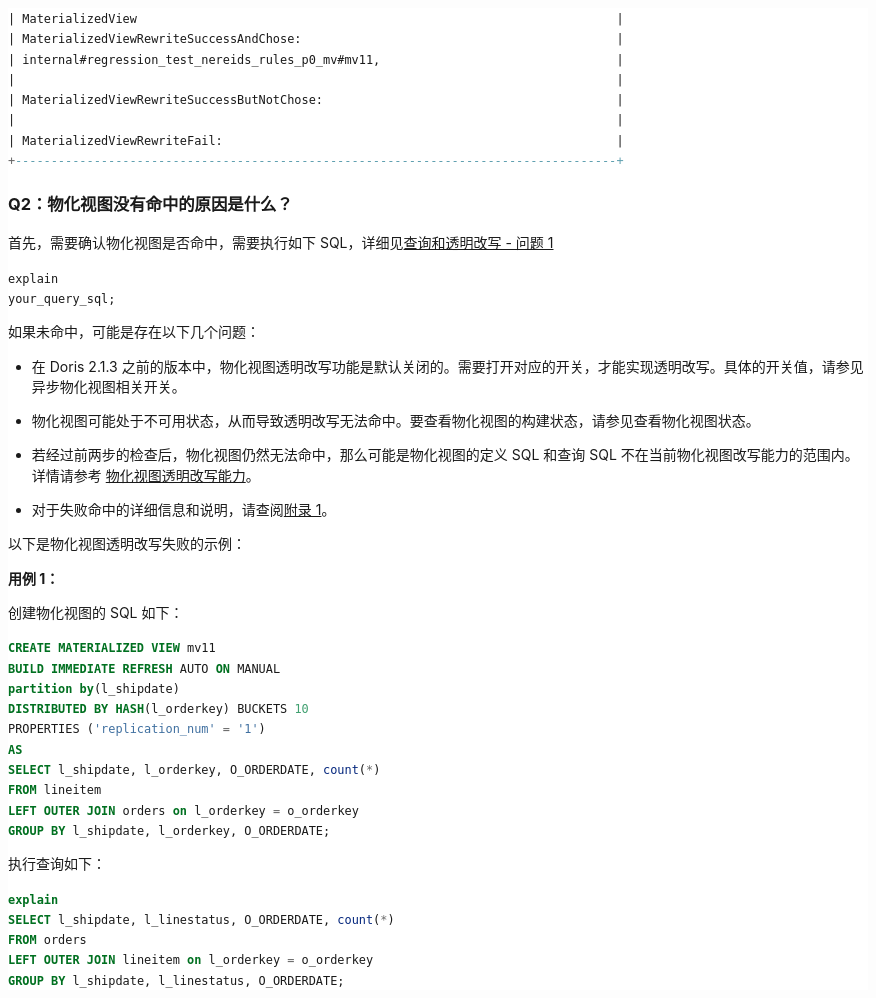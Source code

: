 ```sql
| MaterializedView                                                                   |
| MaterializedViewRewriteSuccessAndChose:                                            |
| internal#regression_test_nereids_rules_p0_mv#mv11,                                 |
|                                                                                    |
| MaterializedViewRewriteSuccessButNotChose:                                         |
|                                                                                    |
| MaterializedViewRewriteFail:                                                       |
+------------------------------------------------------------------------------------+
```

### Q2：物化视图没有命中的原因是什么？

首先，需要确认物化视图是否命中，需要执行如下 SQL，详细见[查询和透明改写 - 问题 1](#q1如何确认是否命中如果不命中如何查看原因)

```Plain
explain
your_query_sql;
```

如果未命中，可能是存在以下几个问题：

- 在 Doris 2.1.3 之前的版本中，物化视图透明改写功能是默认关闭的。需要打开对应的开关，才能实现透明改写。具体的开关值，请参见异步物化视图相关开关。

- 物化视图可能处于不可用状态，从而导致透明改写无法命中。要查看物化视图的构建状态，请参见查看物化视图状态。

- 若经过前两步的检查后，物化视图仍然无法命中，那么可能是物化视图的定义 SQL 和查询 SQL 不在当前物化视图改写能力的范围内。详情请参考 [物化视图透明改写能力](../../../query-acceleration/materialized-view/async-materialized-view/functions-and-demands#透明改写能力)。

- 对于失败命中的详细信息和说明，请查阅[附录 1](#附录)。

以下是物化视图透明改写失败的示例：

**用例 1：**

创建物化视图的 SQL 如下：

```sql
CREATE MATERIALIZED VIEW mv11
BUILD IMMEDIATE REFRESH AUTO ON MANUAL
partition by(l_shipdate)
DISTRIBUTED BY HASH(l_orderkey) BUCKETS 10
PROPERTIES ('replication_num' = '1') 
AS
SELECT l_shipdate, l_orderkey, O_ORDERDATE, count(*)
FROM lineitem  
LEFT OUTER JOIN orders on l_orderkey = o_orderkey
GROUP BY l_shipdate, l_orderkey, O_ORDERDATE;
```

执行查询如下：

```sql
explain
SELECT l_shipdate, l_linestatus, O_ORDERDATE, count(*)
FROM orders 
LEFT OUTER JOIN lineitem on l_orderkey = o_orderkey
GROUP BY l_shipdate, l_linestatus, O_ORDERDATE;
```
